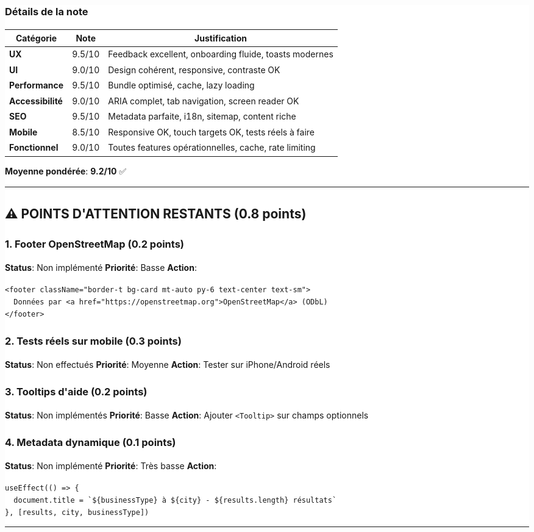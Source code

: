 ### Détails de la note

| Catégorie | Note | Justification |
|-----------|------|---------------|
| **UX** | 9.5/10 | Feedback excellent, onboarding fluide, toasts modernes |
| **UI** | 9.0/10 | Design cohérent, responsive, contraste OK |
| **Performance** | 9.5/10 | Bundle optimisé, cache, lazy loading |
| **Accessibilité** | 9.0/10 | ARIA complet, tab navigation, screen reader OK |
| **SEO** | 9.5/10 | Metadata parfaite, i18n, sitemap, content riche |
| **Mobile** | 8.5/10 | Responsive OK, touch targets OK, tests réels à faire |
| **Fonctionnel** | 9.0/10 | Toutes features opérationnelles, cache, rate limiting |

**Moyenne pondérée**: **9.2/10** ✅

---

## ⚠️ POINTS D'ATTENTION RESTANTS (0.8 points)

### 1. **Footer OpenStreetMap** (0.2 points)
**Status**: Non implémenté
**Priorité**: Basse
**Action**:
```tsx
<footer className="border-t bg-card mt-auto py-6 text-center text-sm">
  Données par <a href="https://openstreetmap.org">OpenStreetMap</a> (ODbL)
</footer>
```

### 2. **Tests réels sur mobile** (0.3 points)
**Status**: Non effectués
**Priorité**: Moyenne
**Action**: Tester sur iPhone/Android réels

### 3. **Tooltips d'aide** (0.2 points)
**Status**: Non implémentés
**Priorité**: Basse
**Action**: Ajouter `<Tooltip>` sur champs optionnels

### 4. **Metadata dynamique** (0.1 points)
**Status**: Non implémenté
**Priorité**: Très basse
**Action**:
```tsx
useEffect(() => {
  document.title = `${businessType} à ${city} - ${results.length} résultats`
}, [results, city, businessType])
```

---